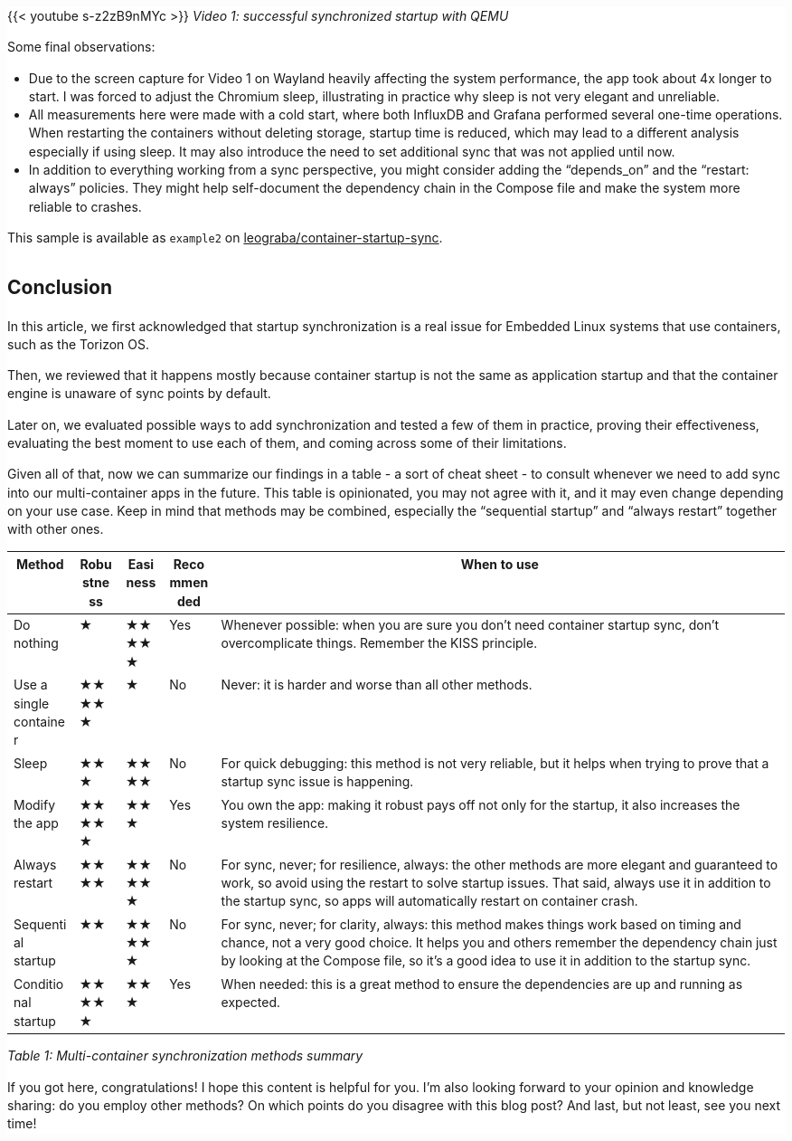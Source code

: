 {{< youtube s-z2zB9nMYc >}}
*Video 1: successful synchronized startup with QEMU*

Some final observations:

- Due to the screen capture for Video 1 on Wayland heavily affecting the system performance, the app took about 4x longer to start. I was forced to adjust the Chromium sleep, illustrating in practice why sleep is not very elegant and unreliable.
- All measurements here were made with a cold start, where both InfluxDB and Grafana performed several one-time operations. When restarting the containers without deleting storage, startup time is reduced, which may lead to a different analysis especially if using sleep. It may also introduce the need to set additional sync that was not applied until now.
- In addition to everything working from a sync perspective, you might consider adding the “depends_on” and the “restart: always” policies. They might help self-document the dependency chain in the Compose file and make the system more reliable to crashes.

This sample is available as `example2` on [leograba/container-startup-sync](https://github.com/leograba/container-startup-sync).

## Conclusion

In this article, we first acknowledged that startup synchronization is a real issue for Embedded Linux systems that use containers, such as the Torizon OS.

Then, we reviewed that it happens mostly because container startup is not the same as application startup and that the container engine is unaware of sync points by default.

Later on, we evaluated possible ways to add synchronization and tested a few of them in practice, proving their effectiveness, evaluating the best moment to use each of them, and coming across some of their limitations.

Given all of that, now we can summarize our findings in a table - a sort of cheat sheet - to consult whenever we need to add sync into our multi-container apps in the future. This table is opinionated, you may not agree with it, and it may even change depending on your use case. Keep in mind that methods may be combined, especially the “sequential startup” and “always restart” together with other ones.

| Method | Robustness | Easiness | Recommended | When to use |
|---|---|---|---|---|
| Do nothing | ★ | ★★★★★ | Yes | Whenever possible: when you are sure you don’t need container startup sync, don’t overcomplicate things. Remember the KISS principle. |
| Use a single container | ★★★★★ | ★ | No | Never: it is harder and worse than all other methods. |
| Sleep | ★★★ | ★★★★ | No | For quick debugging: this method is not very reliable, but it helps when trying to prove that a startup sync issue is happening. |
| Modify the app | ★★★★★ | ★★★ | Yes | You own the app: making it robust pays off not only for the startup, it also increases the system resilience. |
| Always restart | ★★★★ | ★★★★★ | No | For sync, never; for resilience, always: the other methods are more elegant and guaranteed to work, so avoid using the restart to solve startup issues. That said, always use it in addition to the startup sync, so apps will automatically restart on container crash. |
| Sequential startup | ★★ | ★★★★★ | No | For sync, never; for clarity, always: this method makes things work based on timing and chance, not a very good choice. It helps you and others remember the dependency chain just by looking at the Compose file, so it’s a good idea to use it in addition to the startup sync. |
| Conditional startup | ★★★★★ | ★★★ | Yes | When needed: this is a great method to ensure the dependencies are up and running as expected. |

*Table 1: Multi-container synchronization methods summary*

If you got here, congratulations! I hope this content is helpful for you. I’m also looking forward to your opinion and knowledge sharing: do you employ other methods? On which points do you disagree with this blog post? And last, but not least, see you next time!
